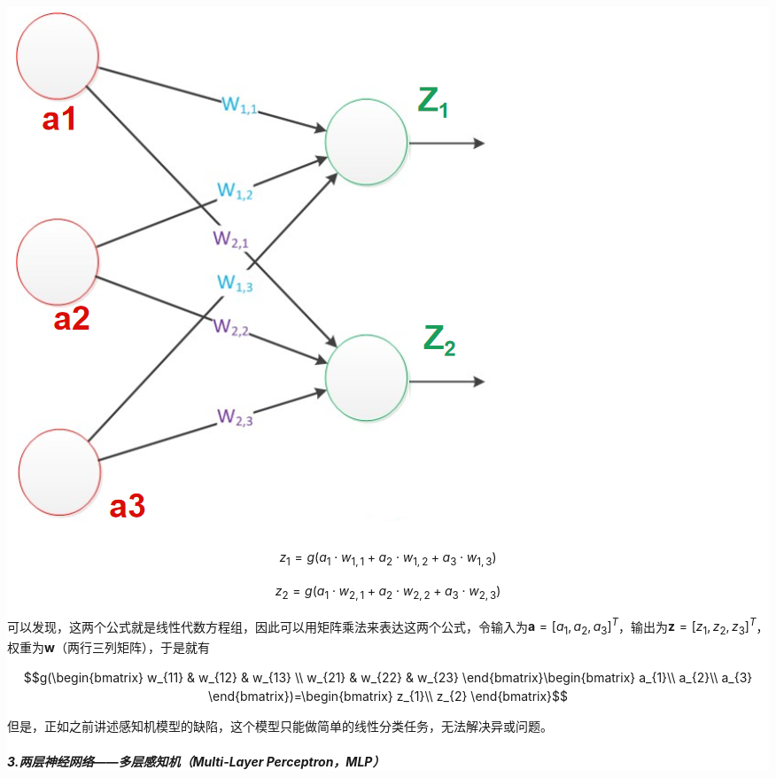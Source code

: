 ![](/images/MLP/7.png)

$$ z_1 = g(a_1 \cdot w_{1,1} + a_2 \cdot w_{1,2} + a_3 \cdot w_{1,3}  ) $$

$$ z_2 = g(a_1 \cdot w_{2,1} + a_2 \cdot w_{2,2} + a_3 \cdot w_{2,3}  ) $$

可以发现，这两个公式就是线性代数方程组，因此可以用矩阵乘法来表达这两个公式，令输入为$\mathbf{a}=[a_1,a_2,a_3]^T$，输出为$\mathbf{z}=[z_1,z_2,z_3]^T$，权重为$\mathbf{w}$（两行三列矩阵），于是就有

$$g(\begin{bmatrix}
 w_{11} & w_{12} & w_{13} \\
 w_{21} & w_{22} & w_{23}
\end{bmatrix}\begin{bmatrix}
 a_{1}\\
 a_{2}\\
 a_{3}
\end{bmatrix})=\begin{bmatrix}
 z_{1}\\
 z_{2}
\end{bmatrix}$$

但是，正如之前讲述感知机模型的缺陷，这个模型只能做简单的线性分类任务，无法解决异或问题。

##### 3.两层神经网络——多层感知机（Multi-Layer Perceptron，MLP）
